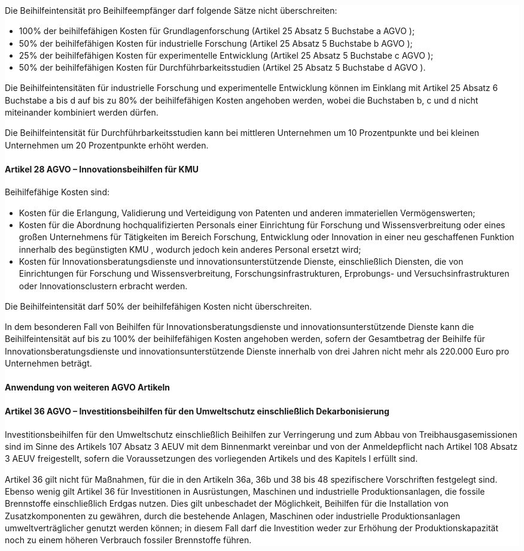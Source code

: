Die Beihilfeintensität pro Beihilfeempfänger darf folgende Sätze nicht überschreiten: 

  * 100% der beihilfefähigen Kosten für Grundlagenforschung (Artikel 25 Absatz 5 Buchstabe a  AGVO  ); 
  * 50% der beihilfefähigen Kosten für industrielle Forschung (Artikel 25 Absatz 5 Buchstabe b  AGVO  ); 
  * 25% der beihilfefähigen Kosten für experimentelle Entwicklung (Artikel 25 Absatz 5 Buchstabe c  AGVO  ); 
  * 50% der beihilfefähigen Kosten für Durchführbarkeitsstudien (Artikel 25 Absatz 5 Buchstabe d  AGVO  ). 



Die Beihilfeintensitäten für industrielle Forschung und experimentelle Entwicklung können im Einklang mit Artikel 25 Absatz 6 Buchstabe a bis d auf bis zu 80% der beihilfefähigen Kosten angehoben werden, wobei die Buchstaben b, c und d nicht miteinander kombiniert werden dürfen. 

Die Beihilfeintensität für Durchführbarkeitsstudien kann bei mittleren Unternehmen um 10 Prozentpunkte und bei kleinen Unternehmen um 20 Prozentpunkte erhöht werden. 

####  Artikel 28  AGVO  – Innovationsbeihilfen für  KMU 

Beihilfefähige Kosten sind: 

  * Kosten für die Erlangung, Validierung und Verteidigung von Patenten und anderen immateriellen Vermögenswerten; 
  * Kosten für die Abordnung hochqualifizierten Personals einer Einrichtung für Forschung und Wissensverbreitung oder eines großen Unternehmens für Tätigkeiten im Bereich Forschung, Entwicklung oder Innovation in einer neu geschaffenen Funktion innerhalb des begünstigten  KMU  , wodurch jedoch kein anderes Personal ersetzt wird; 
  * Kosten für Innovationsberatungsdienste und innovationsunterstützende Dienste, einschließlich Diensten, die von Einrichtungen für Forschung und Wissensverbreitung, Forschungsinfrastrukturen, Erprobungs- und Versuchsinfrastrukturen oder Innovationsclustern erbracht werden. 



Die Beihilfeintensität darf 50% der beihilfefähigen Kosten nicht überschreiten. 

In dem besonderen Fall von Beihilfen für Innovationsberatungsdienste und innovationsunterstützende Dienste kann die Beihilfeintensität auf bis zu 100% der beihilfefähigen Kosten angehoben werden, sofern der Gesamtbetrag der Beihilfe für Innovationsberatungsdienste und innovationsunterstützende Dienste innerhalb von drei Jahren nicht mehr als 220.000 Euro pro Unternehmen beträgt. 

####  Anwendung von weiteren  AGVO  Artikeln 

####  Artikel 36  AGVO  – Investitionsbeihilfen für den Umweltschutz einschließlich Dekarbonisierung 

Investitionsbeihilfen für den Umweltschutz einschließlich Beihilfen zur Verringerung und zum Abbau von Treibhausgasemissionen sind im Sinne des Artikels 107 Absatz 3  AEUV  mit dem Binnenmarkt vereinbar und von der Anmeldepflicht nach Artikel 108 Absatz 3  AEUV  freigestellt, sofern die Voraussetzungen des vorliegenden Artikels und des Kapitels I erfüllt sind. 

Artikel 36 gilt nicht für Maßnahmen, für die in den Artikeln 36a, 36b und 38 bis 48 spezifischere Vorschriften festgelegt sind. Ebenso wenig gilt Artikel 36 für Investitionen in Ausrüstungen, Maschinen und industrielle Produktionsanlagen, die fossile Brennstoffe einschließlich Erdgas nutzen. Dies gilt unbeschadet der Möglichkeit, Beihilfen für die Installation von Zusatzkomponenten zu gewähren, durch die bestehende Anlagen, Maschinen oder industrielle Produktionsanlagen umweltverträglicher genutzt werden können; in diesem Fall darf die Investition weder zur Erhöhung der Produktionskapazität noch zu einem höheren Verbrauch fossiler Brennstoffe führen. 

